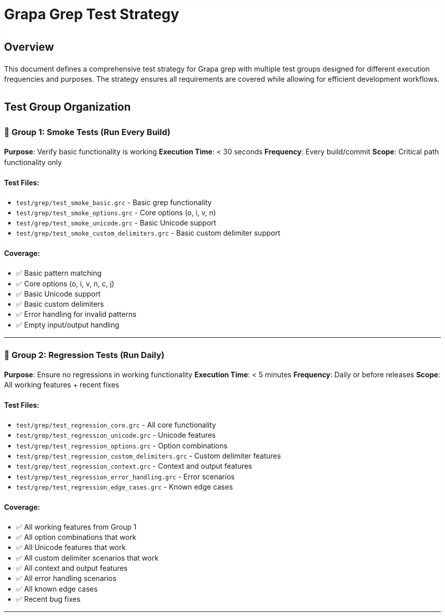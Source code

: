 # Grapa Grep Test Strategy

## Overview

This document defines a comprehensive test strategy for Grapa grep with multiple test groups designed for different execution frequencies and purposes. The strategy ensures all requirements are covered while allowing for efficient development workflows.

## Test Group Organization

### 🚀 **Group 1: Smoke Tests (Run Every Build)**
**Purpose**: Verify basic functionality is working
**Execution Time**: < 30 seconds
**Frequency**: Every build/commit
**Scope**: Critical path functionality only

#### Test Files:
- `test/grep/test_smoke_basic.grc` - Basic grep functionality
- `test/grep/test_smoke_options.grc` - Core options (o, i, v, n)
- `test/grep/test_smoke_unicode.grc` - Basic Unicode support
- `test/grep/test_smoke_custom_delimiters.grc` - Basic custom delimiter support

#### Coverage:
- ✅ Basic pattern matching
- ✅ Core options (o, i, v, n, c, j)
- ✅ Basic Unicode support
- ✅ Basic custom delimiters
- ✅ Error handling for invalid patterns
- ✅ Empty input/output handling

---

### 🔄 **Group 2: Regression Tests (Run Daily)**
**Purpose**: Ensure no regressions in working functionality
**Execution Time**: < 5 minutes
**Frequency**: Daily or before releases
**Scope**: All working features + recent fixes

#### Test Files:
- `test/grep/test_regression_core.grc` - All core functionality
- `test/grep/test_regression_unicode.grc` - Unicode features
- `test/grep/test_regression_options.grc` - Option combinations
- `test/grep/test_regression_custom_delimiters.grc` - Custom delimiter features
- `test/grep/test_regression_context.grc` - Context and output features
- `test/grep/test_regression_error_handling.grc` - Error scenarios
- `test/grep/test_regression_edge_cases.grc` - Known edge cases

#### Coverage:
- ✅ All working features from Group 1
- ✅ All option combinations that work
- ✅ All Unicode features that work
- ✅ All custom delimiter scenarios that work
- ✅ All context and output features
- ✅ All error handling scenarios
- ✅ All known edge cases
- ✅ Recent bug fixes

---